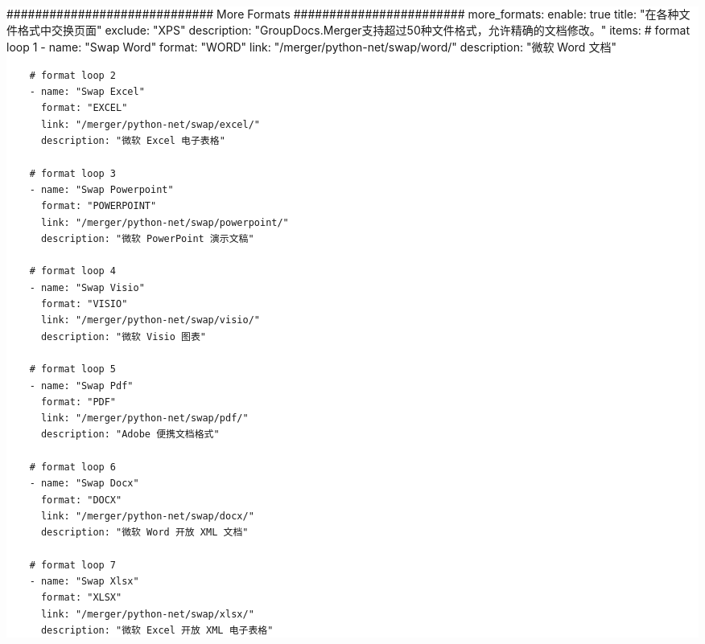           
############################# More Formats ########################
more_formats:
    enable: true
    title: "在各种文件格式中交换页面"
    exclude: "XPS"
    description: "GroupDocs.Merger支持超过50种文件格式，允许精确的文档修改。"
    items: 
        # format loop 1
        - name: "Swap Word"
          format: "WORD"
          link: "/merger/python-net/swap/word/"
          description: "微软 Word 文档"

        # format loop 2
        - name: "Swap Excel"
          format: "EXCEL"
          link: "/merger/python-net/swap/excel/"
          description: "微软 Excel 电子表格"

        # format loop 3
        - name: "Swap Powerpoint"
          format: "POWERPOINT"
          link: "/merger/python-net/swap/powerpoint/"
          description: "微软 PowerPoint 演示文稿"

        # format loop 4
        - name: "Swap Visio"
          format: "VISIO"
          link: "/merger/python-net/swap/visio/"
          description: "微软 Visio 图表"
          
        # format loop 5
        - name: "Swap Pdf"
          format: "PDF"
          link: "/merger/python-net/swap/pdf/"
          description: "Adobe 便携文档格式"

        # format loop 6
        - name: "Swap Docx"
          format: "DOCX"
          link: "/merger/python-net/swap/docx/"
          description: "微软 Word 开放 XML 文档"

        # format loop 7
        - name: "Swap Xlsx"
          format: "XLSX"
          link: "/merger/python-net/swap/xlsx/"
          description: "微软 Excel 开放 XML 电子表格"
